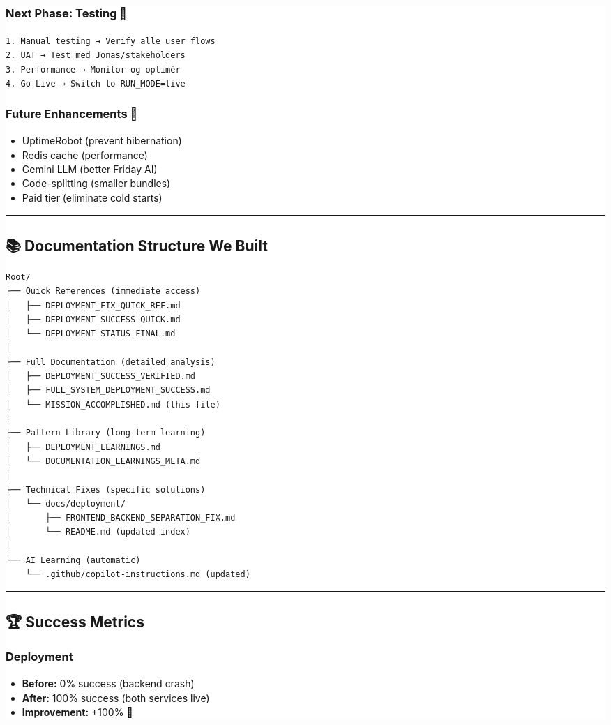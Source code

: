 ### Next Phase: Testing 🧪
```
1. Manual testing → Verify alle user flows
2. UAT → Test med Jonas/stakeholders
3. Performance → Monitor og optimér
4. Go Live → Switch to RUN_MODE=live
```

### Future Enhancements 🚀
- UptimeRobot (prevent hibernation)
- Redis cache (performance)
- Gemini LLM (better Friday AI)
- Code-splitting (smaller bundles)
- Paid tier (eliminate cold starts)

---

## 📚 Documentation Structure We Built

```
Root/
├── Quick References (immediate access)
│   ├── DEPLOYMENT_FIX_QUICK_REF.md
│   ├── DEPLOYMENT_SUCCESS_QUICK.md
│   └── DEPLOYMENT_STATUS_FINAL.md
│
├── Full Documentation (detailed analysis)
│   ├── DEPLOYMENT_SUCCESS_VERIFIED.md
│   ├── FULL_SYSTEM_DEPLOYMENT_SUCCESS.md
│   └── MISSION_ACCOMPLISHED.md (this file)
│
├── Pattern Library (long-term learning)
│   ├── DEPLOYMENT_LEARNINGS.md
│   └── DOCUMENTATION_LEARNINGS_META.md
│
├── Technical Fixes (specific solutions)
│   └── docs/deployment/
│       ├── FRONTEND_BACKEND_SEPARATION_FIX.md
│       └── README.md (updated index)
│
└── AI Learning (automatic)
    └── .github/copilot-instructions.md (updated)
```

---

## 🏆 Success Metrics

### Deployment
- **Before:** 0% success (backend crash)
- **After:** 100% success (both services live)
- **Improvement:** +100% 🎉
